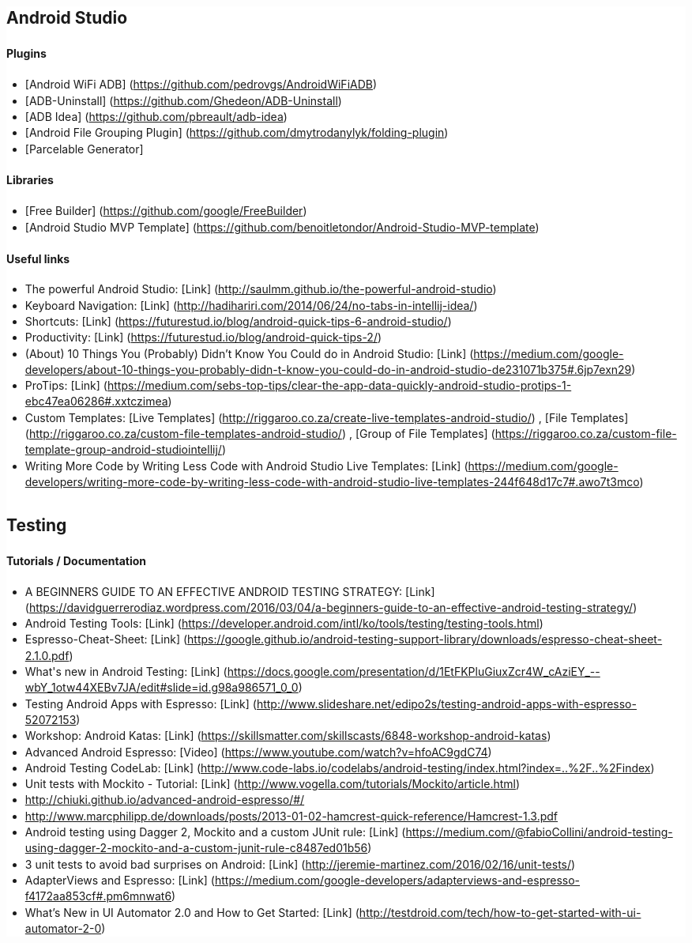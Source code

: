 ## Android Studio
#### Plugins
* [Android WiFi ADB] (https://github.com/pedrovgs/AndroidWiFiADB)
* [ADB-Uninstall] (https://github.com/Ghedeon/ADB-Uninstall)
* [ADB Idea] (https://github.com/pbreault/adb-idea)
* [Android File Grouping Plugin] (https://github.com/dmytrodanylyk/folding-plugin)
* [Parcelable Generator]

#### Libraries
* [Free Builder] (https://github.com/google/FreeBuilder)
* [Android Studio MVP Template] (https://github.com/benoitletondor/Android-Studio-MVP-template)

#### Useful links
* The powerful Android Studio: [Link] (http://saulmm.github.io/the-powerful-android-studio)
* Keyboard Navigation: [Link] (http://hadihariri.com/2014/06/24/no-tabs-in-intellij-idea/)
* Shortcuts: [Link] (https://futurestud.io/blog/android-quick-tips-6-android-studio/)
* Productivity: [Link] (https://futurestud.io/blog/android-quick-tips-2/)
* (About) 10 Things You (Probably) Didn’t Know You Could do in Android Studio: [Link] (https://medium.com/google-developers/about-10-things-you-probably-didn-t-know-you-could-do-in-android-studio-de231071b375#.6jp7exn29)
* ProTips: [Link] (https://medium.com/sebs-top-tips/clear-the-app-data-quickly-android-studio-protips-1-ebc47ea06286#.xxtczimea)
* Custom Templates: [Live Templates] (http://riggaroo.co.za/create-live-templates-android-studio/) , [File Templates] (http://riggaroo.co.za/custom-file-templates-android-studio/) , [Group of File Templates] (https://riggaroo.co.za/custom-file-template-group-android-studiointellij/)
* Writing More Code by Writing Less Code with Android Studio Live Templates: [Link] (https://medium.com/google-developers/writing-more-code-by-writing-less-code-with-android-studio-live-templates-244f648d17c7#.awo7t3mco) 




## Testing 

#### Tutorials / Documentation
* A BEGINNERS GUIDE TO AN EFFECTIVE ANDROID TESTING STRATEGY: [Link] (https://davidguerrerodiaz.wordpress.com/2016/03/04/a-beginners-guide-to-an-effective-android-testing-strategy/)
* Android Testing Tools: [Link] (https://developer.android.com/intl/ko/tools/testing/testing-tools.html)
* Espresso-Cheat-Sheet: [Link] (https://google.github.io/android-testing-support-library/downloads/espresso-cheat-sheet-2.1.0.pdf)
* What's new in Android Testing: [Link] (https://docs.google.com/presentation/d/1EtFKPluGiuxZcr4W_cAziEY_--wbY_1otw44XEBv7JA/edit#slide=id.g98a986571_0_0)
* Testing Android Apps with Espresso: [Link] (http://www.slideshare.net/edipo2s/testing-android-apps-with-espresso-52072153)
* Workshop: Android Katas: [Link] (https://skillsmatter.com/skillscasts/6848-workshop-android-katas)
* Advanced Android Espresso: [Video] (https://www.youtube.com/watch?v=hfoAC9gdC74)
* Android Testing CodeLab: [Link] (http://www.code-labs.io/codelabs/android-testing/index.html?index=..%2F..%2Findex)
* Unit tests with Mockito - Tutorial: [Link] (http://www.vogella.com/tutorials/Mockito/article.html)
* http://chiuki.github.io/advanced-android-espresso/#/
* http://www.marcphilipp.de/downloads/posts/2013-01-02-hamcrest-quick-reference/Hamcrest-1.3.pdf
* Android testing using Dagger 2, Mockito and a custom JUnit rule: [Link]  (https://medium.com/@fabioCollini/android-testing-using-dagger-2-mockito-and-a-custom-junit-rule-c8487ed01b56)
* 3 unit tests to avoid bad surprises on Android: [Link] (http://jeremie-martinez.com/2016/02/16/unit-tests/)
* AdapterViews and Espresso: [Link] (https://medium.com/google-developers/adapterviews-and-espresso-f4172aa853cf#.pm6mnwat6)
* What’s New in UI Automator 2.0 and How to Get Started: [Link] (http://testdroid.com/tech/how-to-get-started-with-ui-automator-2-0)
